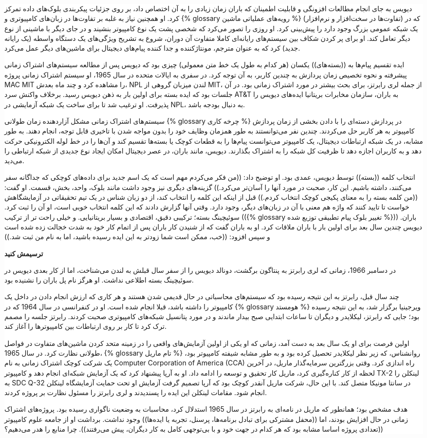 دیویس به جای انجام مطالعات افزونگی و قابلیت اطمینان که باران زمان زیادی را به آن اختصاص داد، بر روی جزئیات پیکربندی بلوک‌های داده تمرکز کرد. او همچنین نیاز به غلبه بر تفاوت‌ها در زبان‌های کامپیوتری و {% glossary رویه‌های عملیاتی ماشین %} (تفاوت‌ها در سخت‌افزار و نرم‌افزار) که در یک شبکه عمومی بزرگ وجود دارد را پیش‌بینی کرد. او روزی را تصور می‌کرد که شخصی پشت یک نوع کامپیوتر بنشیند و در جای دیگر با ماشینی از نوع دیگر تعامل کند. او برای پر کردن شکاف بین سیستم‌های رایانه‌ای کاملا متفاوت آن دوران، شروع به تشریح ویژگی‌های یک دستگاه واسطه (یک رایانه جدید) کرد که به عنوان مترجم، مونتاژکننده و جدا کننده پیام‌های دیجیتال برای ماشین‌های دیگر عمل می‌کرد.

ایده تقسیم پیام‌ها به ((بسته‌های)) یکسان (هر کدام به طول یک خط متن معمولی) چیزی بود که دیویس پس از مطالعه سیستم‌های اشتراک زمانی پیشرفته و نحوه تخصیص زمان پردازش به چندین کاربر، به آن توجه کرد. در سفری به ایالات متحده در سال 1965، او سیستم اشتراک زمانی پروژه MAC MIT را مشاهده کرد و چند ماه بعدش، NPL لندن میزبان گروهی از MIT، از جمله لری رابرتز، برای بحث بیشتر در مورد اشتراک زمانی بود. در آن جلسات بود که ایده بسته برای اولین بار به ذهن دیویس رسید. برخلاف واکنش سرد AT&T به باران، سازمان مخابرات بریتانیا ایده‌های دیویس را پذیرفت. او ترغیب شد تا برای ساخت یک شبکه آزمایشی در NPL، به دنبال بودجه باشد.

سیستم‌های اشتراک زمانی مشکل آزاردهنده زمان طولانی {% glossary چرخه کاری %} در پردازش دسته‌ای را با دادن بخشی از زمان پردازش کامپیوتر به هر کاربر حل می‌کردند. چندین نفر می‌توانستند به طور همزمان وظایف خود را بدون مواجه شدن با تاخیری قابل توجه، انجام دهند. به طور مشابه، در یک شبکه ارتباطات دیجیتال، یک کامپیوتر می‌توانست پیام‌ها را به قطعات کوچک یا بسته‌ها تقسیم کند و آن‌ها را در خط لوله الکترونیکی حرکت دهد و به کاربران اجازه دهد تا ظرفیت کل شبکه را به اشتراک بگذارند. دیویس، مانند باران، در عصر دیجیتال امکان ایجاد نوع جدیدی از شبکه ارتباطی را می‌دید.

انتخاب کلمه ((بسته)) توسط دیویس، عمدی بود. او توضیح داد: ((من فکر می‌کردم مهم است که یک اسم جدید برای داده‌های کوچکی که جداگانه سفر می‌کنند، داشته باشیم. این کار، صحبت در مورد آنها را آسان‌تر می‌کرد.)) گزینه‌های دیگری نیز وجود داشت مانند بلوک، واحد، بخش، قسمت. او گفت: ((من کلمه بسته را به معنای پکیجی کوچک انتخاب کردم.)) قبل از اینکه این کلمه را انتخاب کند، از دو زبان شناس در یک تیم تحقیقاتی در آزمایشگاهش خواست تا تایید کنند که واژه هم معنی با آن در زبان‌های دیگر، وجود دارد. وقتی آنها گزارش دادند که این کلمه انتخاب خوبی است، او آن را ثبت کرد. سوئیچینگ بسته؛ ترکیبی دقیق، اقتصادی و بسیار بریتانیایی. و خیلی راحت تر از ترکیب (({% glossary تغییر بلوک پیام تطبیقی توزیع شده %})) باران. دیویس چندین سال بعد برای اولین بار با باران ملاقات کرد. او به باران گفت که از شنیدن کار باران پس از اتمام کار خود به شدت خجالت زده شده است و سپس افزود: ((خب، ممکن است شما زودتر به این ایده رسیده باشید، اما به نام من ثبت شد.))

**ترسیمش کنید**

در دسامبر 1966، زمانی که لری رابرتز به پنتاگون برگشت، دونالد دیویس را از سفر سال قبلش به لندن می‌شناخت، اما از کار بعدی دیویس در سوئیچینگ بسته اطلاعی نداشت. او هرگز نام پل باران را نشنیده بود.

چند سال قبل، رابرتز به این نتیجه رسیده بود که سیستم‌های محاسباتی در حال قدیمی شدن هستند و هر کاری که ارزش انجام دادن در داخل یک کامپیوتر را داشته باشد، قبلا انجام شده است. او در کنفرانسی در سال 1964 که در {% glossary هومستد %} ویرجینیا برگزار شد، به این نتیجه رسیده بود؛ جایی که رابرتز، لیکلایدر و دیگران تا ساعات ابتدایی صبح بیدار ماندند و در مورد پتانسیل شبکه‌های کامپیوتری صحبت کردند. رابرتز جلسه را مصمم ترک کرد تا کار بر روی ارتباطات بین کامپیوترها را آغاز کند.

اولین فرصت برای او یک سال بعد به دست آمد، زمانی که او یکی از اولین آزمایش‌های واقعی را در زمینه متحد کردن ماشین‌های متفاوت در فواصل طولانی نظارت کرد. در سال 1965، {% glossary تام ماریل %} روانشناس، که زیر نظر لیکلایدر تحصیل کرده بود و به طور مشابه شیفته کامپیوتر بود، یک شرکت کوچک اشتراک زمانی به نام Computer Corporation of America (CCA) راه اندازی کرد. وقتی بزرگترین سرمایه‌گذار ماریل، در آخرین لحظه از کار کناره‌گیری کرد، ماریل کار تحقیق و توسعه را ادامه داد. او به آرپا پیشنهاد کرد که یک آزمایش شبکه‌ای انجام دهد و کامپیوتر TX-2 لینکلن را به SDC Q-32 در سانتا مونیکا متصل کند. با این حال، شرکت ماریل آنقدر کوچک بود که آرپا تصمیم گرفت آزمایش او تحت حمایت آزمایشگاه لینکلن انجام شود. مقامات لینکلن این ایده را پسندیدند و لری رابرتز را مسئول نظارت بر پروژه کردند.

هدف مشخص بود؛ همانطور که ماریل در نامه‌ای به رابرتز در سال 1965 استدلال کرد، محاسبات به وضعیت ناگواری رسیده بود. پروژه‌های اشتراک زمانی در حال افزایش بودند، اما ((محفل مشترکی برای تبادل برنامه‌ها، پرسنل، تجربه یا ایده‌ها)) وجود نداشت. برداشت او از جامعه علوم کامپیوتر ((تعدادی پروژه اساسا مشابه بود که هر کدام در جهت خود و با بی‌توجهی کامل به کار دیگران، پیش می‌رفتند)). چرا منابع را هدر می‌دهیم؟
